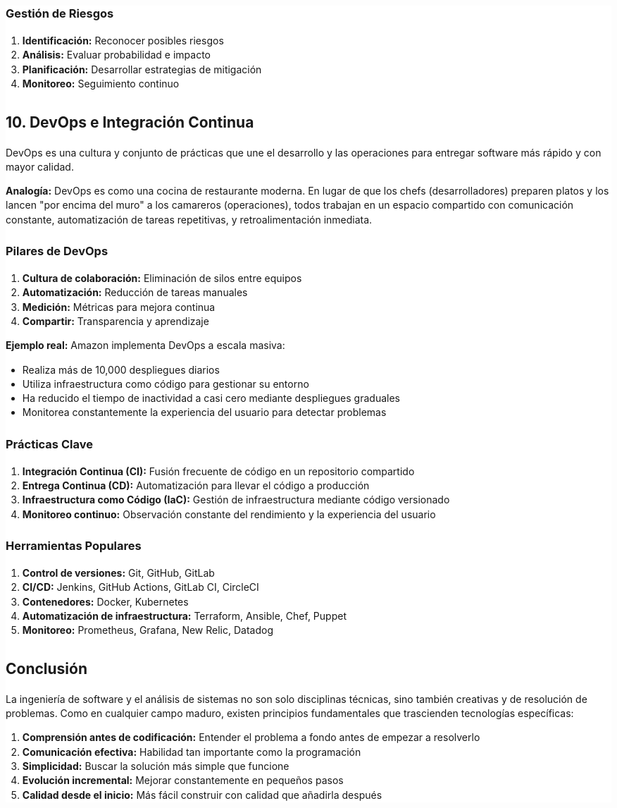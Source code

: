 ### Gestión de Riesgos

1. **Identificación:** Reconocer posibles riesgos
2. **Análisis:** Evaluar probabilidad e impacto
3. **Planificación:** Desarrollar estrategias de mitigación
4. **Monitoreo:** Seguimiento continuo

## 10. DevOps e Integración Continua

DevOps es una cultura y conjunto de prácticas que une el desarrollo y las operaciones para entregar software más rápido y con mayor calidad.

**Analogía:** DevOps es como una cocina de restaurante moderna. En lugar de que los chefs (desarrolladores) preparen platos y los lancen "por encima del muro" a los camareros (operaciones), todos trabajan en un espacio compartido con comunicación constante, automatización de tareas repetitivas, y retroalimentación inmediata.

### Pilares de DevOps

1. **Cultura de colaboración:** Eliminación de silos entre equipos
2. **Automatización:** Reducción de tareas manuales
3. **Medición:** Métricas para mejora continua
4. **Compartir:** Transparencia y aprendizaje

**Ejemplo real:** Amazon implementa DevOps a escala masiva:
- Realiza más de 10,000 despliegues diarios
- Utiliza infraestructura como código para gestionar su entorno
- Ha reducido el tiempo de inactividad a casi cero mediante despliegues graduales
- Monitorea constantemente la experiencia del usuario para detectar problemas

### Prácticas Clave

1. **Integración Continua (CI):** Fusión frecuente de código en un repositorio compartido
2. **Entrega Continua (CD):** Automatización para llevar el código a producción
3. **Infraestructura como Código (IaC):** Gestión de infraestructura mediante código versionado
4. **Monitoreo continuo:** Observación constante del rendimiento y la experiencia del usuario

### Herramientas Populares

1. **Control de versiones:** Git, GitHub, GitLab
2. **CI/CD:** Jenkins, GitHub Actions, GitLab CI, CircleCI
3. **Contenedores:** Docker, Kubernetes
4. **Automatización de infraestructura:** Terraform, Ansible, Chef, Puppet
5. **Monitoreo:** Prometheus, Grafana, New Relic, Datadog

## Conclusión

La ingeniería de software y el análisis de sistemas no son solo disciplinas técnicas, sino también creativas y de resolución de problemas. Como en cualquier campo maduro, existen principios fundamentales que trascienden tecnologías específicas:

1. **Comprensión antes de codificación:** Entender el problema a fondo antes de empezar a resolverlo
2. **Comunicación efectiva:** Habilidad tan importante como la programación
3. **Simplicidad:** Buscar la solución más simple que funcione
4. **Evolución incremental:** Mejorar constantemente en pequeños pasos
5. **Calidad desde el inicio:** Más fácil construir con calidad que añadirla después

